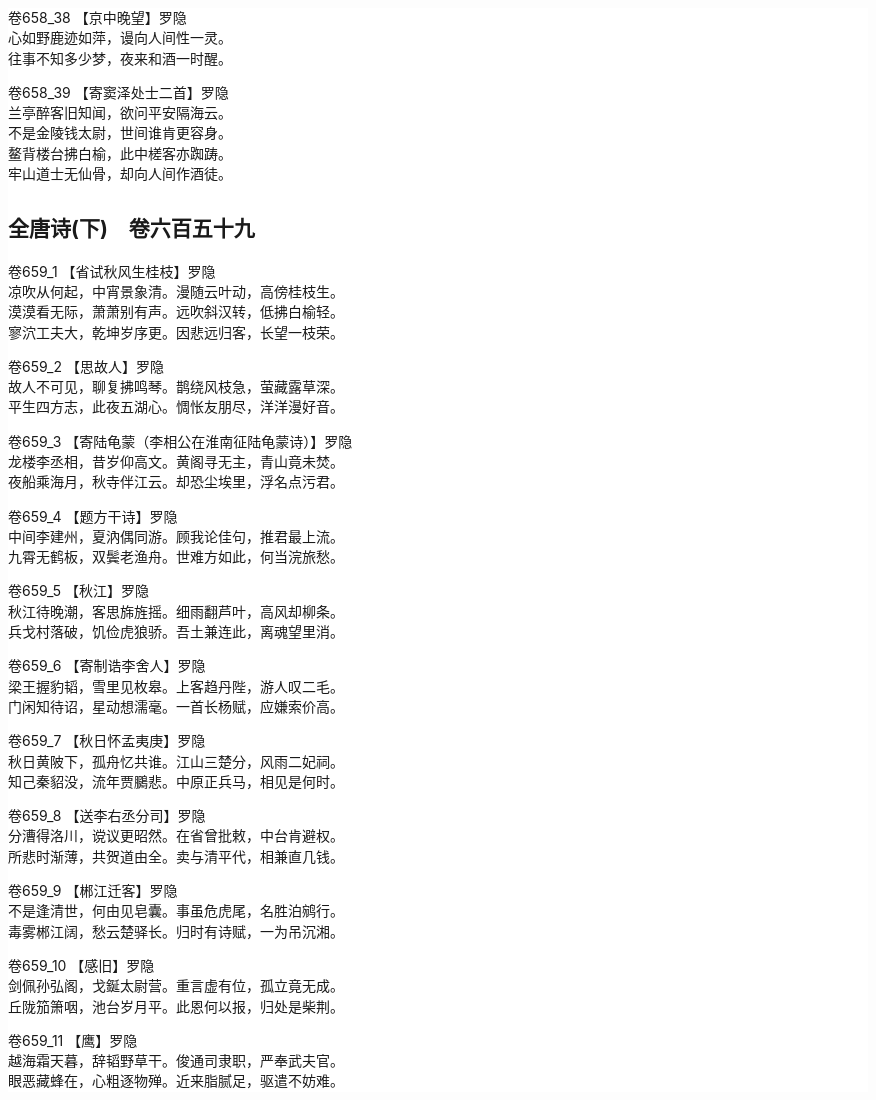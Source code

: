 卷658_38  【京中晚望】罗隐  
心如野鹿迹如萍，谩向人间性一灵。  
往事不知多少梦，夜来和酒一时醒。  
  
卷658_39  【寄窦泽处士二首】罗隐  
兰亭醉客旧知闻，欲问平安隔海云。  
不是金陵钱太尉，世间谁肯更容身。  
鳌背楼台拂白榆，此中槎客亦踟踌。  
牢山道士无仙骨，却向人间作酒徒。  

## 全唐诗(下)　卷六百五十九

卷659_1  【省试秋风生桂枝】罗隐  
凉吹从何起，中宵景象清。漫随云叶动，高傍桂枝生。  
漠漠看无际，萧萧别有声。远吹斜汉转，低拂白榆轻。  
寥泬工夫大，乾坤岁序更。因悲远归客，长望一枝荣。  
  
卷659_2  【思故人】罗隐  
故人不可见，聊复拂鸣琴。鹊绕风枝急，萤藏露草深。  
平生四方志，此夜五湖心。惆怅友朋尽，洋洋漫好音。  
  
卷659_3  【寄陆龟蒙（李相公在淮南征陆龟蒙诗）】罗隐  
龙楼李丞相，昔岁仰高文。黄阁寻无主，青山竟未焚。  
夜船乘海月，秋寺伴江云。却恐尘埃里，浮名点污君。  
  
卷659_4  【题方干诗】罗隐  
中间李建州，夏汭偶同游。顾我论佳句，推君最上流。  
九霄无鹤板，双鬓老渔舟。世难方如此，何当浣旅愁。  
  
卷659_5  【秋江】罗隐  
秋江待晚潮，客思旆旌摇。细雨翻芦叶，高风却柳条。  
兵戈村落破，饥俭虎狼骄。吾土兼连此，离魂望里消。  
  
卷659_6  【寄制诰李舍人】罗隐  
梁王握豹韬，雪里见枚皋。上客趋丹陛，游人叹二毛。  
门闲知待诏，星动想濡毫。一首长杨赋，应嫌索价高。  
  
卷659_7  【秋日怀孟夷庚】罗隐  
秋日黄陂下，孤舟忆共谁。江山三楚分，风雨二妃祠。  
知己秦貂没，流年贾鵩悲。中原正兵马，相见是何时。  
  
卷659_8  【送李右丞分司】罗隐  
分漕得洛川，谠议更昭然。在省曾批敕，中台肯避权。  
所悲时渐薄，共贺道由全。卖与清平代，相兼直几钱。  
  
卷659_9  【郴江迁客】罗隐  
不是逢清世，何由见皂囊。事虽危虎尾，名胜泊鹓行。  
毒雾郴江阔，愁云楚驿长。归时有诗赋，一为吊沉湘。  
  
卷659_10  【感旧】罗隐  
剑佩孙弘阁，戈鋋太尉营。重言虚有位，孤立竟无成。  
丘陇笳箫咽，池台岁月平。此恩何以报，归处是柴荆。  
  
卷659_11  【鹰】罗隐  
越海霜天暮，辞韬野草干。俊通司隶职，严奉武夫官。  
眼恶藏蜂在，心粗逐物殚。近来脂腻足，驱遣不妨难。  
  